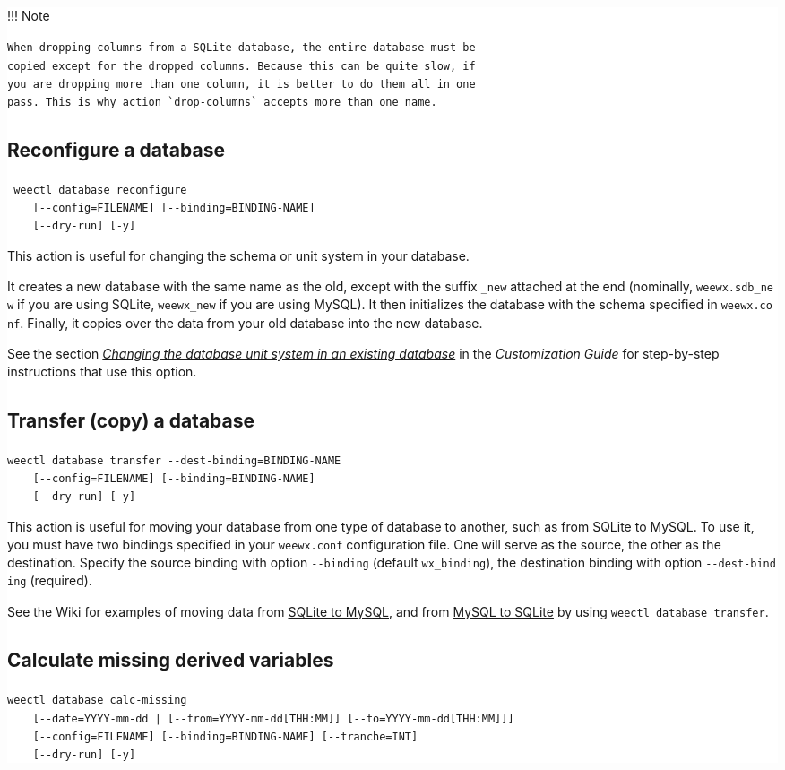 !!! Note
    
    When dropping columns from a SQLite database, the entire database must be
    copied except for the dropped columns. Because this can be quite slow, if
    you are dropping more than one column, it is better to do them all in one
    pass. This is why action `drop-columns` accepts more than one name.


## Reconfigure a database

     weectl database reconfigure 
        [--config=FILENAME] [--binding=BINDING-NAME]
        [--dry-run] [-y]

This action is useful for changing the schema or unit system in your database.

It creates a new database with the same name as the old, except with the suffix
`_new` attached at the end (nominally, `weewx.sdb_new` if you are using SQLite,
`weewx_new` if you are using MySQL). It then initializes the database with the
schema specified in `weewx.conf`. Finally, it copies over the data from your
old database into the new database.

See the section [_Changing the database unit system in an existing
database_](../custom/database.md#change-unit-system) in the _Customization
Guide_ for step-by-step instructions that use this option.


## Transfer (copy) a database

    weectl database transfer --dest-binding=BINDING-NAME
        [--config=FILENAME] [--binding=BINDING-NAME]
        [--dry-run] [-y]

This action is useful for moving your database from one type of database to
another, such as from SQLite to MySQL. To use it, you must have two bindings
specified in your `weewx.conf` configuration file. One will serve as the
source, the other as the destination. Specify the source binding with option
`--binding` (default `wx_binding`), the destination binding with option
`--dest-binding` (required).

See the Wiki for examples of moving data from [SQLite to
MySQL](https://github.com/weewx/weewx/wiki/Transfer%20from%20sqlite%20to%20MySQL#using-wee_database),
and from [MySQL to SQLite](https://github.com/weewx/weewx/wiki/Transfer%20from%20MySQL%20to%20sqlite#using-wee_database)
by using `weectl database transfer`.


## Calculate missing derived variables

    weectl database calc-missing
        [--date=YYYY-mm-dd | [--from=YYYY-mm-dd[THH:MM]] [--to=YYYY-mm-dd[THH:MM]]]
        [--config=FILENAME] [--binding=BINDING-NAME] [--tranche=INT]
        [--dry-run] [-y]
